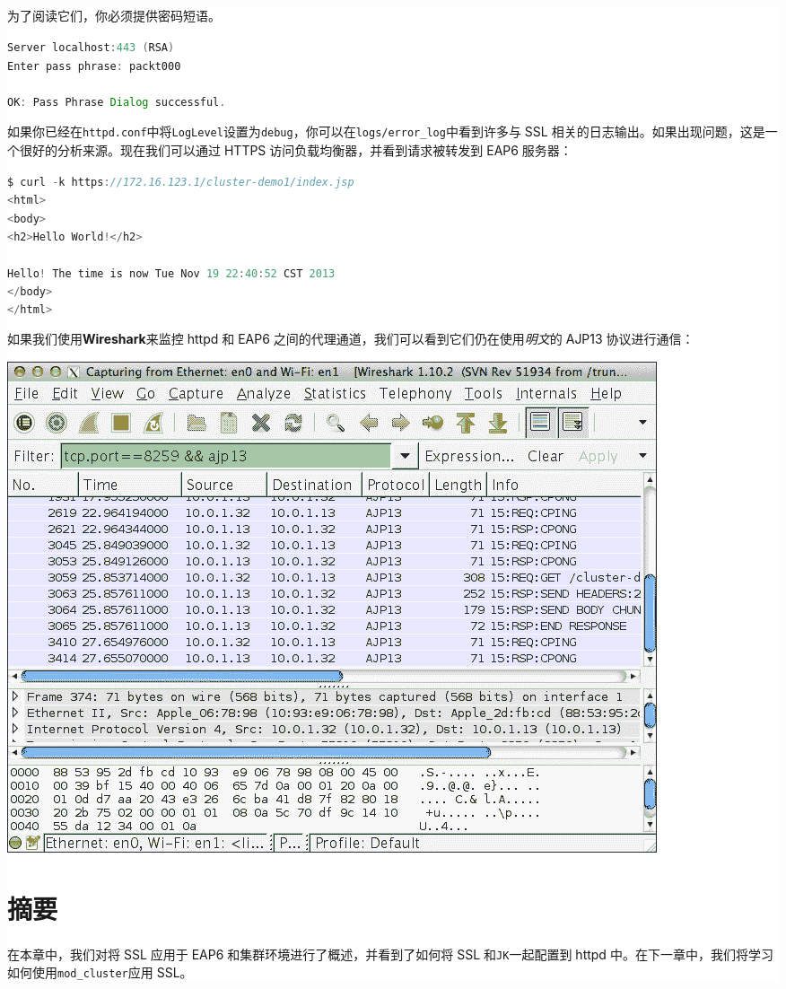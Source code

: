 为了阅读它们，你必须提供密码短语。

```java
Server localhost:443 (RSA)
Enter pass phrase: packt000

OK: Pass Phrase Dialog successful.
```

如果你已经在`httpd.conf`中将`LogLevel`设置为`debug`，你可以在`logs/error_log`中看到许多与 SSL 相关的日志输出。如果出现问题，这是一个很好的分析来源。现在我们可以通过 HTTPS 访问负载均衡器，并看到请求被转发到 EAP6 服务器：

```java
$ curl -k https://172.16.123.1/cluster-demo1/index.jsp
<html>
<body>
<h2>Hello World!</h2>

Hello! The time is now Tue Nov 19 22:40:52 CST 2013
</body>
</html>
```

如果我们使用**Wireshark**来监控 httpd 和 EAP6 之间的代理通道，我们可以看到它们仍在使用*明文*的 AJP13 协议进行通信：

![配置 httpd 使用证书](img/2432_06_17.jpg)

# 摘要

在本章中，我们对将 SSL 应用于 EAP6 和集群环境进行了概述，并看到了如何将 SSL 和`JK`一起配置到 httpd 中。在下一章中，我们将学习如何使用`mod_cluster`应用 SSL。
